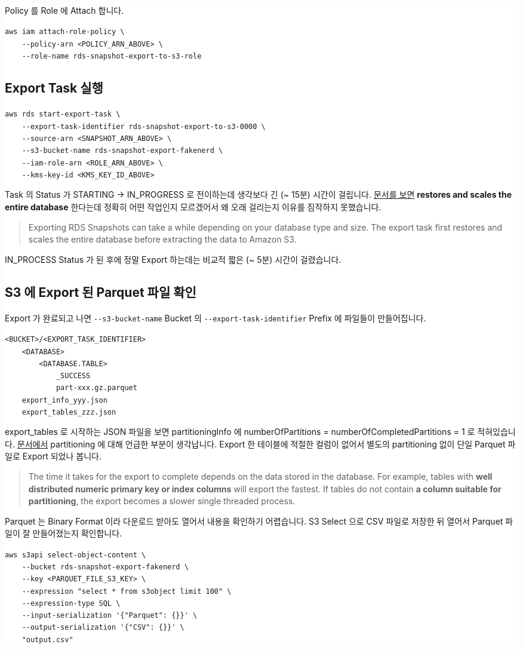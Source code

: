 Policy 를 Role 에 Attach 합니다.

```
aws iam attach-role-policy \
    --policy-arn <POLICY_ARN_ABOVE> \
    --role-name rds-snapshot-export-to-s3-role
```

## Export Task 실행

```
aws rds start-export-task \
    --export-task-identifier rds-snapshot-export-to-s3-0000 \
    --source-arn <SNAPSHOT_ARN_ABOVE> \
    --s3-bucket-name rds-snapshot-export-fakenerd \
    --iam-role-arn <ROLE_ARN_ABOVE> \
    --kms-key-id <KMS_KEY_ID_ABOVE>
```

Task 의 Status 가 STARTING -> IN_PROGRESS 로 전이하는데 생각보다 긴 (~ 15분) 시간이 걸립니다. [문서를 보면](https://docs.aws.amazon.com/AmazonRDS/latest/AuroraUserGuide/USER_ExportSnapshot.html) **restores and scales the entire database** 한다는데 정확히 어떤 작업인지 모르겠어서 왜 오래 걸리는지 이유를 짐작하지 못했습니다.

> Exporting RDS Snapshots can take a while depending on your database type and size. The export task first restores and scales the entire database before extracting the data to Amazon S3.

IN_PROCESS Status 가 된 후에 정말 Export 하는데는 비교적 짧은 (~ 5분) 시간이 걸렸습니다.

## S3 에 Export 된 Parquet 파일 확인

Export 가 완료되고 나면 `--s3-bucket-name` Bucket 의 `--export-task-identifier` Prefix 에 파일들이 만들어집니다.

```
<BUCKET>/<EXPORT_TASK_IDENTIFIER>
    <DATABASE>
        <DATABASE.TABLE>
            _SUCCESS
            part-xxx.gz.parquet
    export_info_yyy.json
    export_tables_zzz.json
```

export_tables 로 시작하는 JSON 파일을 보면 partitioningInfo 에 numberOfPartitions = numberOfCompletedPartitions = 1 로 적혀있습니다. [문서에서](https://docs.aws.amazon.com/AmazonRDS/latest/AuroraUserGuide/USER_ExportSnapshot.html) partitioning 에 대해 언급한 부분이 생각납니다. Export 한 테이블에 적절한 컬럼이 없어서 별도의 partitioning 없이 단일 Parquet 파일로 Export 되었나 봅니다.

> The time it takes for the export to complete depends on the data stored in the database. For example, tables with **well distributed numeric primary key or index columns** will export the fastest. If tables do not contain **a column suitable for partitioning**, the export becomes a slower single threaded process.

Parquet 는 Binary Format 이라 다운로드 받아도 열어서 내용을 확인하기 어렵습니다. S3 Select 으로 CSV 파일로 저장한 뒤 열어서 Parquet 파일이 잘 만들어졌는지 확인합니다.

```
aws s3api select-object-content \
    --bucket rds-snapshot-export-fakenerd \
    --key <PARQUET_FILE_S3_KEY> \
    --expression "select * from s3object limit 100" \
    --expression-type SQL \
    --input-serialization '{"Parquet": {}}' \
    --output-serialization '{"CSV": {}}' \
    "output.csv"
```
